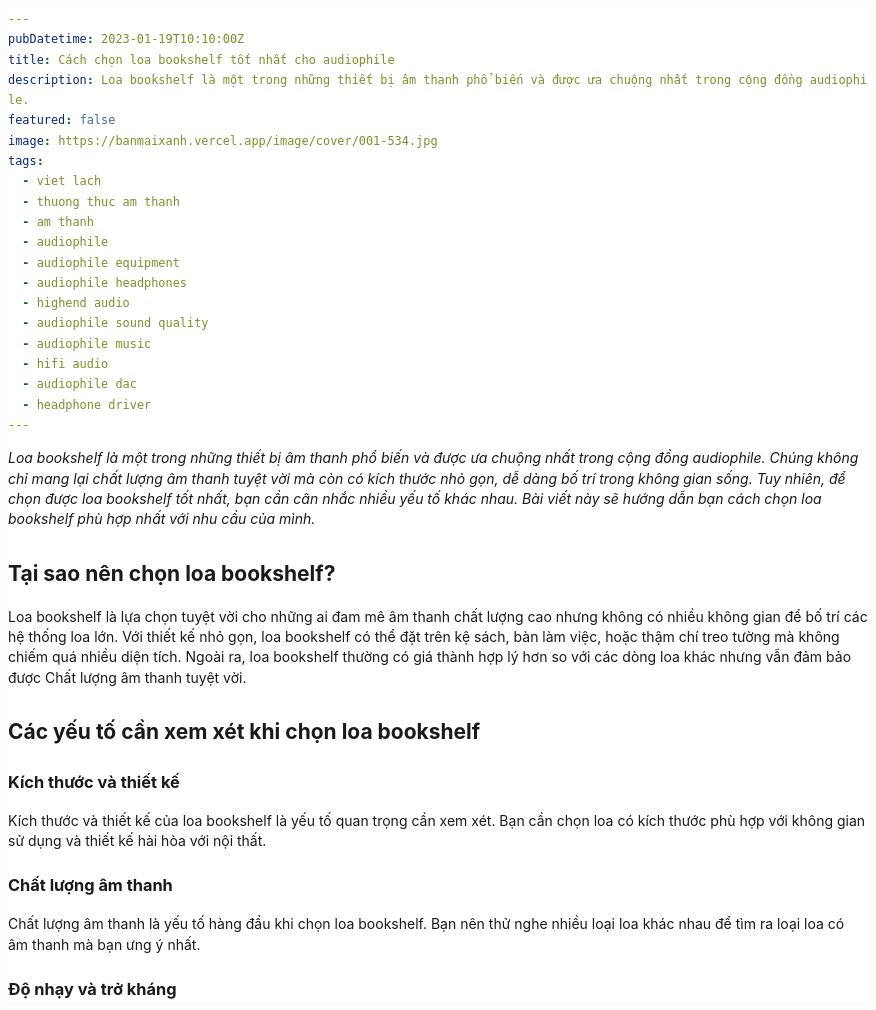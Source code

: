 ```yaml
---
pubDatetime: 2023-01-19T10:10:00Z
title: Cách chọn loa bookshelf tốt nhất cho audiophile
description: Loa bookshelf là một trong những thiết bị âm thanh phổ biến và được ưa chuộng nhất trong cộng đồng audiophile.
featured: false
image: https://banmaixanh.vercel.app/image/cover/001-534.jpg
tags:
  - viet lach
  - thuong thuc am thanh
  - am thanh
  - audiophile
  - audiophile equipment
  - audiophile headphones
  - highend audio
  - audiophile sound quality
  - audiophile music
  - hifi audio
  - audiophile dac
  - headphone driver
---
```


_Loa bookshelf là một trong những thiết bị âm thanh phổ biến và được ưa chuộng nhất trong cộng đồng audiophile. Chúng không chỉ mang lại chất lượng âm thanh tuyệt vời mà còn có kích thước nhỏ gọn, dễ dàng bố trí trong không gian sống. Tuy nhiên, để chọn được loa bookshelf tốt nhất, bạn cần cân nhắc nhiều yếu tố khác nhau. Bài viết này sẽ hướng dẫn bạn cách chọn loa bookshelf phù hợp nhất với nhu cầu của mình._

## Tại sao nên chọn loa bookshelf?

Loa bookshelf là lựa chọn tuyệt vời cho những ai đam mê âm thanh chất lượng cao nhưng không có nhiều không gian để bố trí các hệ thống loa lớn. Với thiết kế nhỏ gọn, loa bookshelf có thể đặt trên kệ sách, bàn làm việc, hoặc thậm chí treo tường mà không chiếm quá nhiều diện tích. Ngoài ra, loa bookshelf thường có giá thành hợp lý hơn so với các dòng loa khác nhưng vẫn đảm bảo được Chất lượng âm thanh tuyệt vời.

## Các yếu tố cần xem xét khi chọn loa bookshelf

### Kích thước và thiết kế

Kích thước và thiết kế của loa bookshelf là yếu tố quan trọng cần xem xét. Bạn cần chọn loa có kích thước phù hợp với không gian sử dụng và thiết kế hài hòa với nội thất.

### Chất lượng âm thanh

Chất lượng âm thanh là yếu tố hàng đầu khi chọn loa bookshelf. Bạn nên thử nghe nhiều loại loa khác nhau để tìm ra loại loa có âm thanh mà bạn ưng ý nhất.

### Độ nhạy và trở kháng
